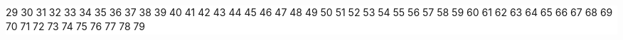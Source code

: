 29
30
31
32
33
34
35
36
37
38
39
40
41
42
43
44
45
46
47
48
49
50
51
52
53
54
55
56
57
58
59
60
61
62
63
64
65
66
67
68
69
70
71
72
73
74
75
76
77
78
79
